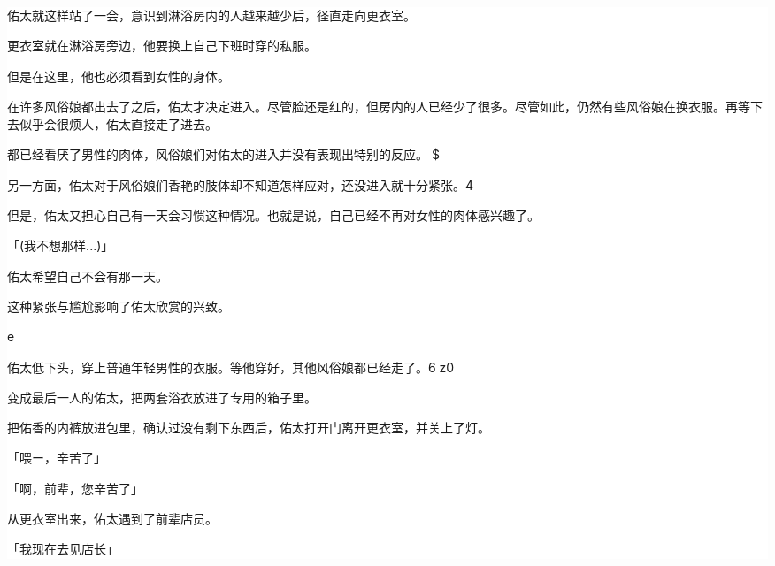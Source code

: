 



佑太就这样站了一会，意识到淋浴房内的人越来越少后，径直走向更衣室。



更衣室就在淋浴房旁边，他要换上自己下班时穿的私服。





但是在这里，他也必须看到女性的身体。



在许多风俗娘都出去了之后，佑太才决定进入。尽管脸还是红的，但房内的人已经少了很多。尽管如此，仍然有些风俗娘在换衣服。再等下去似乎会很烦人，佑太直接走了进去。





都已经看厌了男性的肉体，风俗娘们对佑太的进入并没有表现出特别的反应。 $



另一方面，佑太对于风俗娘们香艳的肢体却不知道怎样应对，还没进入就十分紧张。4





但是，佑太又担心自己有一天会习惯这种情况。也就是说，自己已经不再对女性的肉体感兴趣了。



「(我不想那样...)」



佑太希望自己不会有那一天。



这种紧张与尴尬影响了佑太欣赏的兴致。

e 



佑太低下头，穿上普通年轻男性的衣服。等他穿好，其他风俗娘都已经走了。6 z0



变成最后一人的佑太，把两套浴衣放进了专用的箱子里。



把佑香的内裤放进包里，确认过没有剩下东西后，佑太打开门离开更衣室，并关上了灯。



「喂ー，辛苦了」



「啊，前辈，您辛苦了」



从更衣室出来，佑太遇到了前辈店员。



「我现在去见店长」
